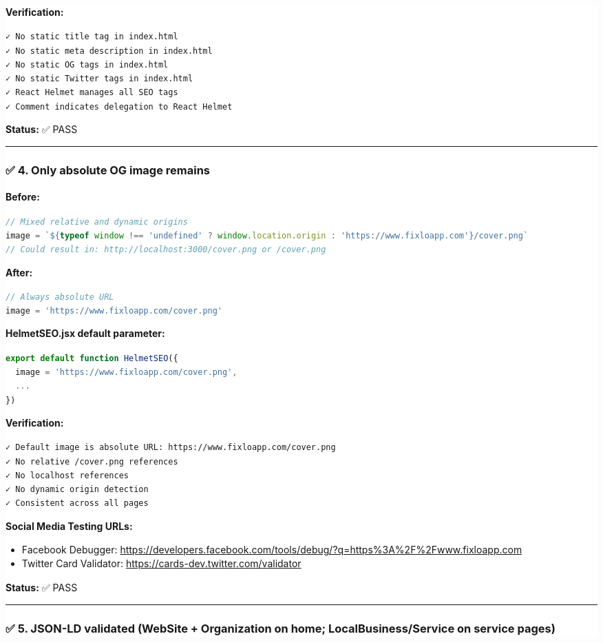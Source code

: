 **Verification:**
```bash
✓ No static title tag in index.html
✓ No static meta description in index.html
✓ No static OG tags in index.html
✓ No static Twitter tags in index.html
✓ React Helmet manages all SEO tags
✓ Comment indicates delegation to React Helmet
```

**Status:** ✅ PASS

---

### ✅ 4. Only absolute OG image remains

**Before:**
```javascript
// Mixed relative and dynamic origins
image = `${typeof window !== 'undefined' ? window.location.origin : 'https://www.fixloapp.com'}/cover.png`
// Could result in: http://localhost:3000/cover.png or /cover.png
```

**After:**
```javascript
// Always absolute URL
image = 'https://www.fixloapp.com/cover.png'
```

**HelmetSEO.jsx default parameter:**
```javascript
export default function HelmetSEO({ 
  image = 'https://www.fixloapp.com/cover.png',
  ...
})
```

**Verification:**
```bash
✓ Default image is absolute URL: https://www.fixloapp.com/cover.png
✓ No relative /cover.png references
✓ No localhost references
✓ No dynamic origin detection
✓ Consistent across all pages
```

**Social Media Testing URLs:**
- Facebook Debugger: https://developers.facebook.com/tools/debug/?q=https%3A%2F%2Fwww.fixloapp.com
- Twitter Card Validator: https://cards-dev.twitter.com/validator

**Status:** ✅ PASS

---

### ✅ 5. JSON-LD validated (WebSite + Organization on home; LocalBusiness/Service on service pages)
